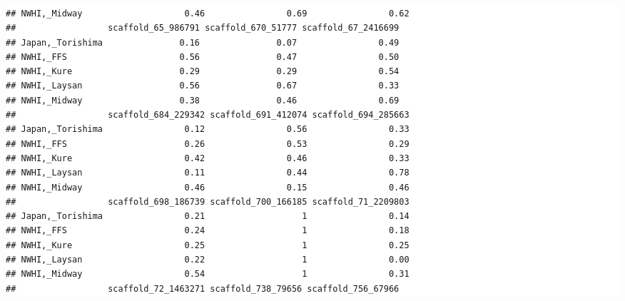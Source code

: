     ## NWHI,_Midway                    0.46                0.69                0.62
    ##                  scaffold_65_986791 scaffold_670_51777 scaffold_67_2416699
    ## Japan,_Torishima               0.16               0.07                0.49
    ## NWHI,_FFS                      0.56               0.47                0.50
    ## NWHI,_Kure                     0.29               0.29                0.54
    ## NWHI,_Laysan                   0.56               0.67                0.33
    ## NWHI,_Midway                   0.38               0.46                0.69
    ##                  scaffold_684_229342 scaffold_691_412074 scaffold_694_285663
    ## Japan,_Torishima                0.12                0.56                0.33
    ## NWHI,_FFS                       0.26                0.53                0.29
    ## NWHI,_Kure                      0.42                0.46                0.33
    ## NWHI,_Laysan                    0.11                0.44                0.78
    ## NWHI,_Midway                    0.46                0.15                0.46
    ##                  scaffold_698_186739 scaffold_700_166185 scaffold_71_2209803
    ## Japan,_Torishima                0.21                   1                0.14
    ## NWHI,_FFS                       0.24                   1                0.18
    ## NWHI,_Kure                      0.25                   1                0.25
    ## NWHI,_Laysan                    0.22                   1                0.00
    ## NWHI,_Midway                    0.54                   1                0.31
    ##                  scaffold_72_1463271 scaffold_738_79656 scaffold_756_67966